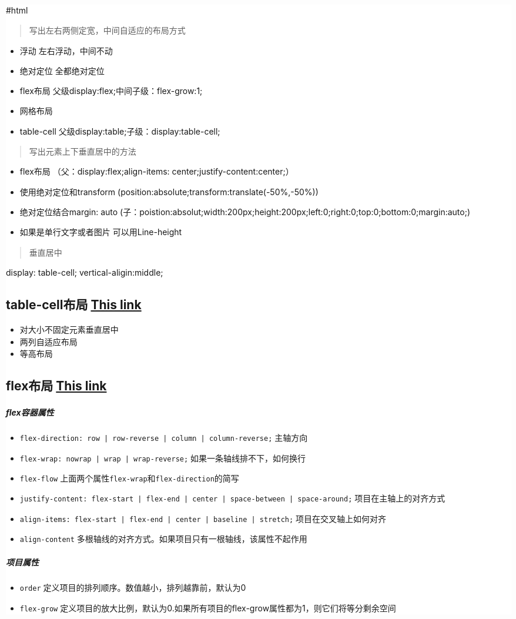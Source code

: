 #html
> 写出左右两侧定宽，中间自适应的布局方式

- 浮动 
左右浮动，中间不动

- 绝对定位
全都绝对定位

- flex布局
父级display:flex;中间子级：flex-grow:1;
- 网格布局
- table-cell
父级display:table;子级：display:table-cell;


> 写出元素上下垂直居中的方法

- flex布局 
（父：display:flex;align-items: center;justify-content:center;）
- 使用绝对定位和transform 
(position:absolute;transform:translate(-50%,-50%))

- 绝对定位结合margin: auto 
(子：poistion:absolut;width:200px;height:200px;left:0;right:0;top:0;bottom:0;margin:auto;)
- 如果是单行文字或者图片 可以用Line-height

> 垂直居中

display: table-cell; vertical-aligin:middle;

## table-cell布局 [This link](http://example.net/)
- 对大小不固定元素垂直居中
- 两列自适应布局
- 等高布局

## flex布局 [This link](http://www.ruanyifeng.com/blog/2015/07/flex-grammar.html)

##### flex容器属性
- ```flex-direction: row | row-reverse | column | column-reverse;``` 主轴方向

- ```flex-wrap: nowrap | wrap | wrap-reverse;```  如果一条轴线排不下，如何换行

- ```flex-flow``` 上面两个属性```flex-wrap```和```flex-direction```的简写

- ```justify-content: flex-start | flex-end | center | space-between | space-around;``` 项目在主轴上的对齐方式

- ```align-items: flex-start | flex-end | center | baseline | stretch;``` 项目在交叉轴上如何对齐

- ```align-content``` 多根轴线的对齐方式。如果项目只有一根轴线，该属性不起作用

##### 项目属性
- ```order``` 定义项目的排列顺序。数值越小，排列越靠前，默认为0

- ```flex-grow``` 定义项目的放大比例，默认为0.如果所有项目的flex-grow属性都为1，则它们将等分剩余空间
